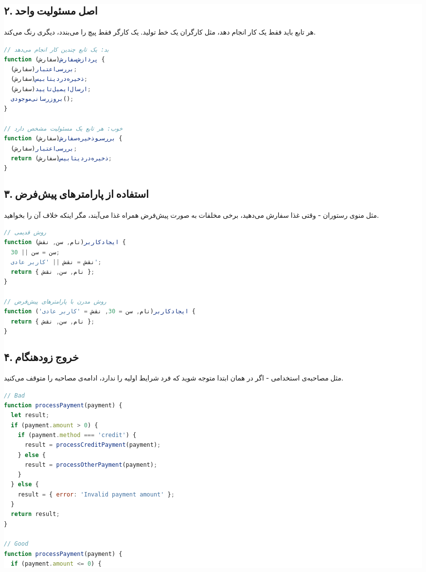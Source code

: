 ## ۲. اصل مسئولیت واحد

هر تابع باید فقط یک کار انجام دهد، مثل کارگران یک خط تولید. یک کارگر فقط پیچ را می‌بندد، دیگری رنگ می‌کند.

```javascript
// بد: یک تابع چندین کار انجام می‌دهد
function پردازش‌سفارش(سفارش) {
  بررسی‌اعتبار(سفارش);
  ذخیره‌در‌دیتابیس(سفارش);
  ارسال‌ایمیل‌تایید(سفارش);
  بروزرسانی‌موجودی();
}

// خوب: هر تابع یک مسئولیت مشخص دارد
function بررسی‌و‌ذخیره‌سفارش(سفارش) {
  بررسی‌اعتبار(سفارش);
  return ذخیره‌در‌دیتابیس(سفارش);
}
```

## ۳. استفاده از پارامترهای پیش‌فرض

مثل منوی رستوران - وقتی غذا سفارش می‌دهید، برخی مخلفات به صورت پیش‌فرض همراه غذا می‌آیند، مگر اینکه خلاف آن را بخواهید.

```javascript
// روش قدیمی
function ایجاد‌کاربر(نام, سن, نقش) {
  سن = سن || 30;
  نقش = نقش || 'کاربر عادی';
  return { نام, سن, نقش };
}

// روش مدرن با پارامترهای پیش‌فرض
function ایجاد‌کاربر(نام, سن = 30, نقش = 'کاربر عادی') {
  return { نام, سن, نقش };
}
```

## ۴. خروج زودهنگام

مثل مصاحبه‌ی استخدامی - اگر در همان ابتدا متوجه شوید که فرد شرایط اولیه را ندارد، ادامه‌ی مصاحبه را متوقف می‌کنید.


```javascript
// Bad
function processPayment(payment) {
  let result;
  if (payment.amount > 0) {
    if (payment.method === 'credit') {
      result = processCreditPayment(payment);
    } else {
      result = processOtherPayment(payment);
    }
  } else {
    result = { error: 'Invalid payment amount' };
  }
  return result;
}

// Good
function processPayment(payment) {
  if (payment.amount <= 0) {
```